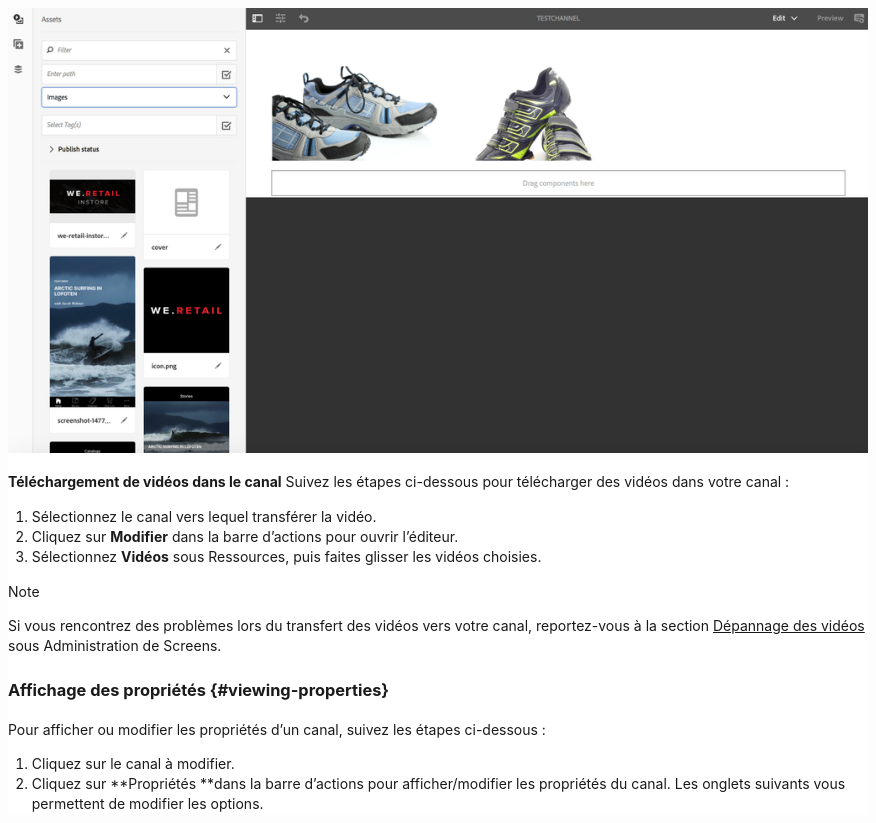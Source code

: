 ![chlimage_1-44](assets/chlimage_1-44.png)

**Téléchargement de vidéos dans le canal** Suivez les étapes ci-dessous pour télécharger des vidéos dans votre canal :

1. Sélectionnez le canal vers lequel transférer la vidéo.
1. Cliquez sur **Modifier** dans la barre d’actions pour ouvrir l’éditeur.
1. Sélectionnez **Vidéos** sous Ressources, puis faites glisser les vidéos choisies.

>[!NOTE]
>
>Si vous rencontrez des problèmes lors du transfert des vidéos vers votre canal, reportez-vous à la section [Dépannage des vidéos](troubleshoot-videos.md) sous Administration de Screens.

### Affichage des propriétés {#viewing-properties}

Pour afficher ou modifier les propriétés d’un canal, suivez les étapes ci-dessous :

1. Cliquez sur le canal à modifier.
1. Cliquez sur **Propriétés **dans la barre d’actions pour afficher/modifier les propriétés du canal. Les onglets suivants vous permettent de modifier les options.
